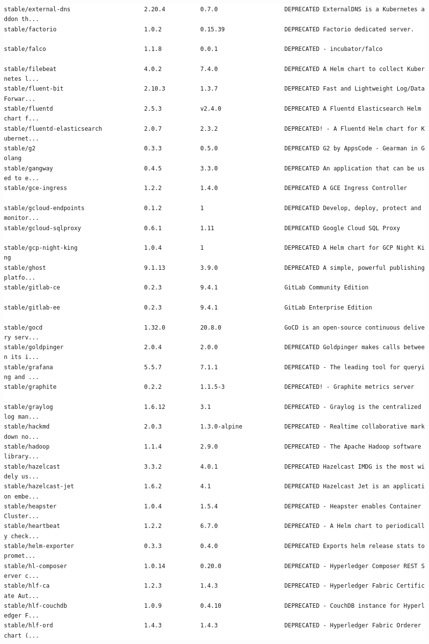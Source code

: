 	stable/external-dns                     2.20.4          0.7.0                   DEPRECATED ExternalDNS is a Kubernetes addon th...  
	stable/factorio                         1.0.2           0.15.39                 DEPRECATED Factorio dedicated server.                
	stable/falco                            1.1.8           0.0.1                   DEPRECATED - incubator/falco                         
	stable/filebeat                         4.0.2           7.4.0                   DEPRECATED A Helm chart to collect Kubernetes l...  
	stable/fluent-bit                       2.10.3          1.3.7                   DEPRECATED Fast and Lightweight Log/Data Forwar...  
	stable/fluentd                          2.5.3           v2.4.0                  DEPRECATED A Fluentd Elasticsearch Helm chart f...  
	stable/fluentd-elasticsearch            2.0.7           2.3.2                   DEPRECATED! - A Fluentd Helm chart for Kubernet...  
	stable/g2                               0.3.3           0.5.0                   DEPRECATED G2 by AppsCode - Gearman in Golang        
	stable/gangway                          0.4.5           3.3.0                   DEPRECATED An application that can be used to e...  
	stable/gce-ingress                      1.2.2           1.4.0                   DEPRECATED A GCE Ingress Controller                  
	stable/gcloud-endpoints                 0.1.2           1                       DEPRECATED Develop, deploy, protect and monitor...  
	stable/gcloud-sqlproxy                  0.6.1           1.11                    DEPRECATED Google Cloud SQL Proxy                    
	stable/gcp-night-king                   1.0.4           1                       DEPRECATED A Helm chart for GCP Night King           
	stable/ghost                            9.1.13          3.9.0                   DEPRECATED A simple, powerful publishing platfo...  
	stable/gitlab-ce                        0.2.3           9.4.1                   GitLab Community Edition                             
	stable/gitlab-ee                        0.2.3           9.4.1                   GitLab Enterprise Edition                            
	stable/gocd                             1.32.0          20.8.0                  GoCD is an open-source continuous delivery serv...  
	stable/goldpinger                       2.0.4           2.0.0                   DEPRECATED Goldpinger makes calls between its i...  
	stable/grafana                          5.5.7           7.1.1                   DEPRECATED - The leading tool for querying and ...  
	stable/graphite                         0.2.2           1.1.5-3                 DEPRECATED! - Graphite metrics server                
	stable/graylog                          1.6.12          3.1                     DEPRECATED - Graylog is the centralized log man...  
	stable/hackmd                           2.0.3           1.3.0-alpine            DEPRECATED - Realtime collaborative markdown no...  
	stable/hadoop                           1.1.4           2.9.0                   DEPRECATED - The Apache Hadoop software library...  
	stable/hazelcast                        3.3.2           4.0.1                   DEPRECATED Hazelcast IMDG is the most widely us...  
	stable/hazelcast-jet                    1.6.2           4.1                     DEPRECATED Hazelcast Jet is an application embe...  
	stable/heapster                         1.0.4           1.5.4                   DEPRECATED - Heapster enables Container Cluster...  
	stable/heartbeat                        1.2.2           6.7.0                   DEPRECATED - A Helm chart to periodically check...  
	stable/helm-exporter                    0.3.3           0.4.0                   DEPRECATED Exports helm release stats to promet...  
	stable/hl-composer                      1.0.14          0.20.0                  DEPRECATED - Hyperledger Composer REST Server c...  
	stable/hlf-ca                           1.2.3           1.4.3                   DEPRECATED - Hyperledger Fabric Certificate Aut...  
	stable/hlf-couchdb                      1.0.9           0.4.10                  DEPRECATED - CouchDB instance for Hyperledger F...  
	stable/hlf-ord                          1.4.3           1.4.3                   DEPRECATED - Hyperledger Fabric Orderer chart (...  